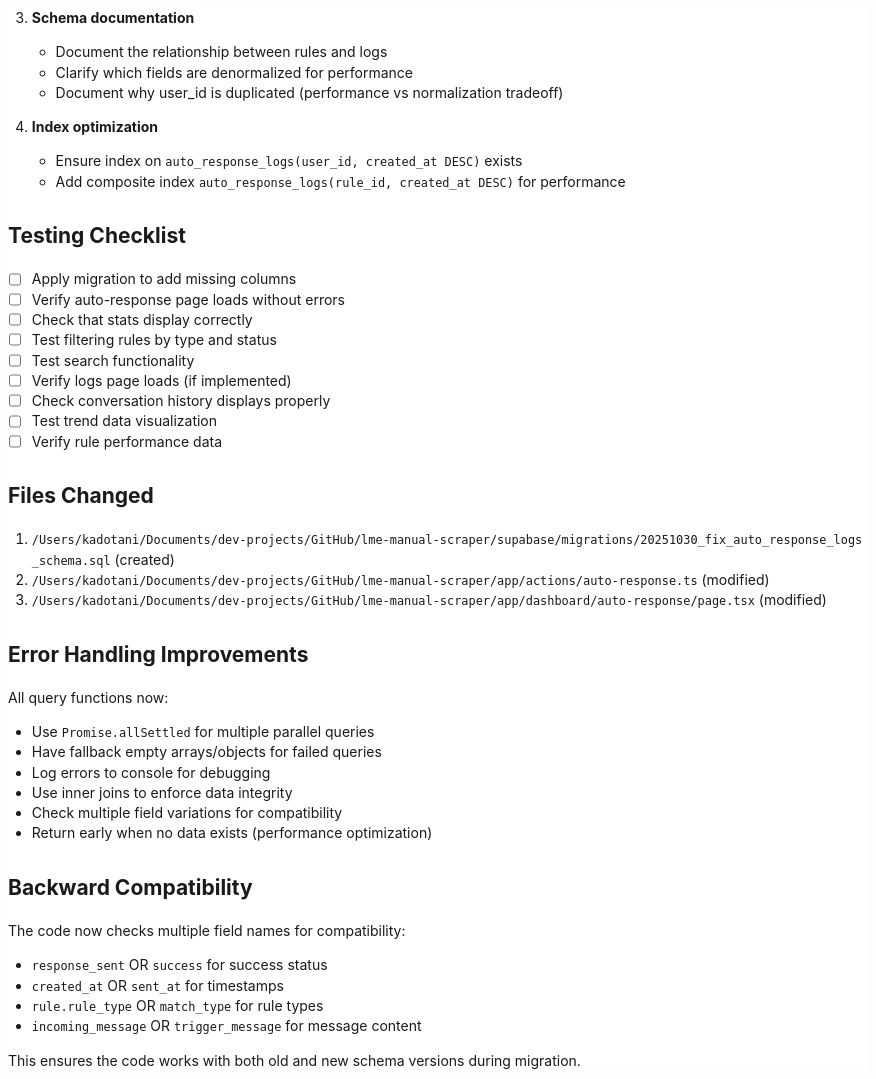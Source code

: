 3. **Schema documentation**
   - Document the relationship between rules and logs
   - Clarify which fields are denormalized for performance
   - Document why user_id is duplicated (performance vs normalization tradeoff)

4. **Index optimization**
   - Ensure index on `auto_response_logs(user_id, created_at DESC)` exists
   - Add composite index `auto_response_logs(rule_id, created_at DESC)` for performance

## Testing Checklist

- [ ] Apply migration to add missing columns
- [ ] Verify auto-response page loads without errors
- [ ] Check that stats display correctly
- [ ] Test filtering rules by type and status
- [ ] Test search functionality
- [ ] Verify logs page loads (if implemented)
- [ ] Check conversation history displays properly
- [ ] Test trend data visualization
- [ ] Verify rule performance data

## Files Changed

1. `/Users/kadotani/Documents/dev-projects/GitHub/lme-manual-scraper/supabase/migrations/20251030_fix_auto_response_logs_schema.sql` (created)
2. `/Users/kadotani/Documents/dev-projects/GitHub/lme-manual-scraper/app/actions/auto-response.ts` (modified)
3. `/Users/kadotani/Documents/dev-projects/GitHub/lme-manual-scraper/app/dashboard/auto-response/page.tsx` (modified)

## Error Handling Improvements

All query functions now:
- Use `Promise.allSettled` for multiple parallel queries
- Have fallback empty arrays/objects for failed queries
- Log errors to console for debugging
- Use inner joins to enforce data integrity
- Check multiple field variations for compatibility
- Return early when no data exists (performance optimization)

## Backward Compatibility

The code now checks multiple field names for compatibility:
- `response_sent` OR `success` for success status
- `created_at` OR `sent_at` for timestamps
- `rule.rule_type` OR `match_type` for rule types
- `incoming_message` OR `trigger_message` for message content

This ensures the code works with both old and new schema versions during migration.
